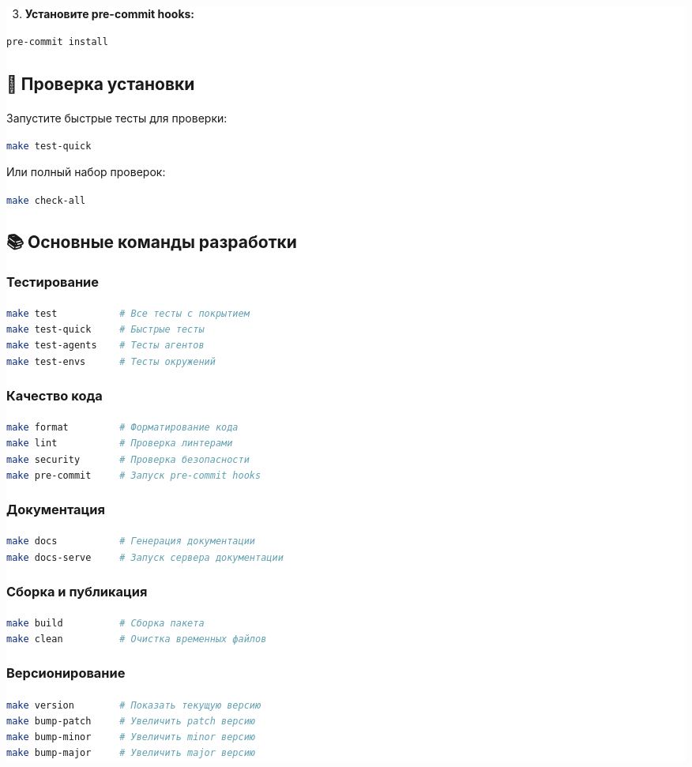 3. **Установите pre-commit hooks:**
```bash
pre-commit install
```

## 🧪 Проверка установки

Запустите быстрые тесты для проверки:
```bash
make test-quick
```

Или полный набор проверок:
```bash
make check-all
```

## 📚 Основные команды разработки

### Тестирование
```bash
make test           # Все тесты с покрытием
make test-quick     # Быстрые тесты
make test-agents    # Тесты агентов
make test-envs      # Тесты окружений
```

### Качество кода
```bash
make format         # Форматирование кода
make lint           # Проверка линтерами
make security       # Проверка безопасности
make pre-commit     # Запуск pre-commit hooks
```

### Документация
```bash
make docs           # Генерация документации
make docs-serve     # Запуск сервера документации
```

### Сборка и публикация
```bash
make build          # Сборка пакета
make clean          # Очистка временных файлов
```

### Версионирование
```bash
make version        # Показать текущую версию
make bump-patch     # Увеличить patch версию
make bump-minor     # Увеличить minor версию
make bump-major     # Увеличить major версию
```
